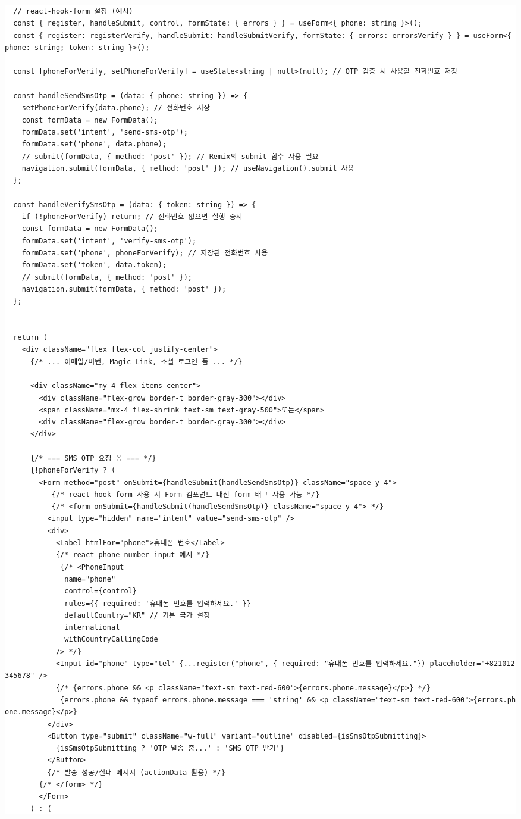       // react-hook-form 설정 (예시)
      const { register, handleSubmit, control, formState: { errors } } = useForm<{ phone: string }>();
      const { register: registerVerify, handleSubmit: handleSubmitVerify, formState: { errors: errorsVerify } } = useForm<{ phone: string; token: string }>();

      const [phoneForVerify, setPhoneForVerify] = useState<string | null>(null); // OTP 검증 시 사용할 전화번호 저장

      const handleSendSmsOtp = (data: { phone: string }) => {
        setPhoneForVerify(data.phone); // 전화번호 저장
        const formData = new FormData();
        formData.set('intent', 'send-sms-otp');
        formData.set('phone', data.phone);
        // submit(formData, { method: 'post' }); // Remix의 submit 함수 사용 필요
        navigation.submit(formData, { method: 'post' }); // useNavigation().submit 사용
      };

      const handleVerifySmsOtp = (data: { token: string }) => {
        if (!phoneForVerify) return; // 전화번호 없으면 실행 중지
        const formData = new FormData();
        formData.set('intent', 'verify-sms-otp');
        formData.set('phone', phoneForVerify); // 저장된 전화번호 사용
        formData.set('token', data.token);
        // submit(formData, { method: 'post' });
        navigation.submit(formData, { method: 'post' });
      };


      return (
        <div className="flex flex-col justify-center">
          {/* ... 이메일/비번, Magic Link, 소셜 로그인 폼 ... */}

          <div className="my-4 flex items-center">
            <div className="flex-grow border-t border-gray-300"></div>
            <span className="mx-4 flex-shrink text-sm text-gray-500">또는</span>
            <div className="flex-grow border-t border-gray-300"></div>
          </div>

          {/* === SMS OTP 요청 폼 === */}
          {!phoneForVerify ? (
            <Form method="post" onSubmit={handleSubmit(handleSendSmsOtp)} className="space-y-4">
               {/* react-hook-form 사용 시 Form 컴포넌트 대신 form 태그 사용 가능 */}
               {/* <form onSubmit={handleSubmit(handleSendSmsOtp)} className="space-y-4"> */}
              <input type="hidden" name="intent" value="send-sms-otp" />
              <div>
                <Label htmlFor="phone">휴대폰 번호</Label>
                {/* react-phone-number-input 예시 */}
                 {/* <PhoneInput
                  name="phone"
                  control={control}
                  rules={{ required: '휴대폰 번호를 입력하세요.' }}
                  defaultCountry="KR" // 기본 국가 설정
                  international
                  withCountryCallingCode
                /> */}
                <Input id="phone" type="tel" {...register("phone", { required: "휴대폰 번호를 입력하세요."}) placeholder="+821012345678" />
                {/* {errors.phone && <p className="text-sm text-red-600">{errors.phone.message}</p>} */}
                 {errors.phone && typeof errors.phone.message === 'string' && <p className="text-sm text-red-600">{errors.phone.message}</p>}
              </div>
              <Button type="submit" className="w-full" variant="outline" disabled={isSmsOtpSubmitting}>
                {isSmsOtpSubmitting ? 'OTP 발송 중...' : 'SMS OTP 받기'}
              </Button>
              {/* 발송 성공/실패 메시지 (actionData 활용) */}
            {/* </form> */}
            </Form>
          ) : (